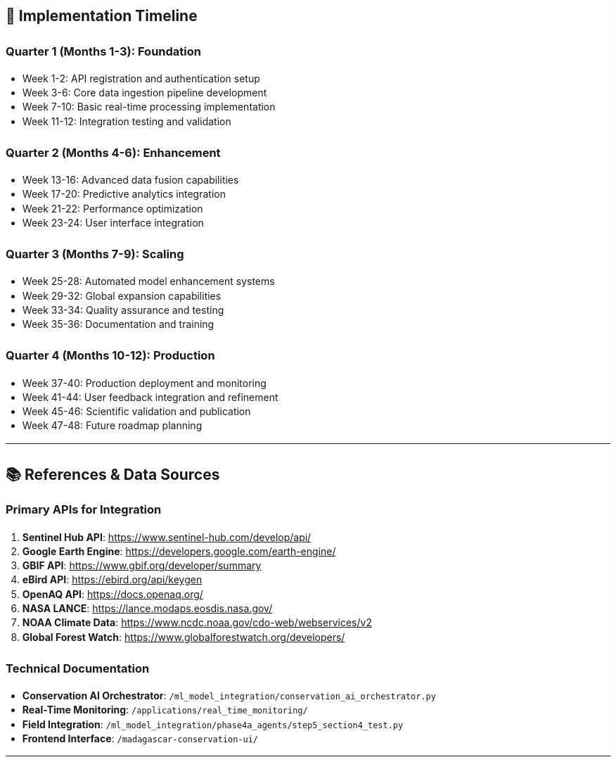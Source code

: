 
## 🔄 **Implementation Timeline**

### **Quarter 1 (Months 1-3): Foundation**
- Week 1-2: API registration and authentication setup
- Week 3-6: Core data ingestion pipeline development
- Week 7-10: Basic real-time processing implementation
- Week 11-12: Integration testing and validation

### **Quarter 2 (Months 4-6): Enhancement**
- Week 13-16: Advanced data fusion capabilities
- Week 17-20: Predictive analytics integration
- Week 21-22: Performance optimization
- Week 23-24: User interface integration

### **Quarter 3 (Months 7-9): Scaling**
- Week 25-28: Automated model enhancement systems
- Week 29-32: Global expansion capabilities
- Week 33-34: Quality assurance and testing
- Week 35-36: Documentation and training

### **Quarter 4 (Months 10-12): Production**
- Week 37-40: Production deployment and monitoring
- Week 41-44: User feedback integration and refinement
- Week 45-46: Scientific validation and publication
- Week 47-48: Future roadmap planning

---

## 📚 **References & Data Sources**

### **Primary APIs for Integration**
1. **Sentinel Hub API**: https://www.sentinel-hub.com/develop/api/
2. **Google Earth Engine**: https://developers.google.com/earth-engine/
3. **GBIF API**: https://www.gbif.org/developer/summary
4. **eBird API**: https://ebird.org/api/keygen
5. **OpenAQ API**: https://docs.openaq.org/
6. **NASA LANCE**: https://lance.modaps.eosdis.nasa.gov/
7. **NOAA Climate Data**: https://www.ncdc.noaa.gov/cdo-web/webservices/v2
8. **Global Forest Watch**: https://www.globalforestwatch.org/developers/

### **Technical Documentation**
- **Conservation AI Orchestrator**: `/ml_model_integration/conservation_ai_orchestrator.py`
- **Real-Time Monitoring**: `/applications/real_time_monitoring/`
- **Field Integration**: `/ml_model_integration/phase4a_agents/step5_section4_test.py`
- **Frontend Interface**: `/madagascar-conservation-ui/`

---
